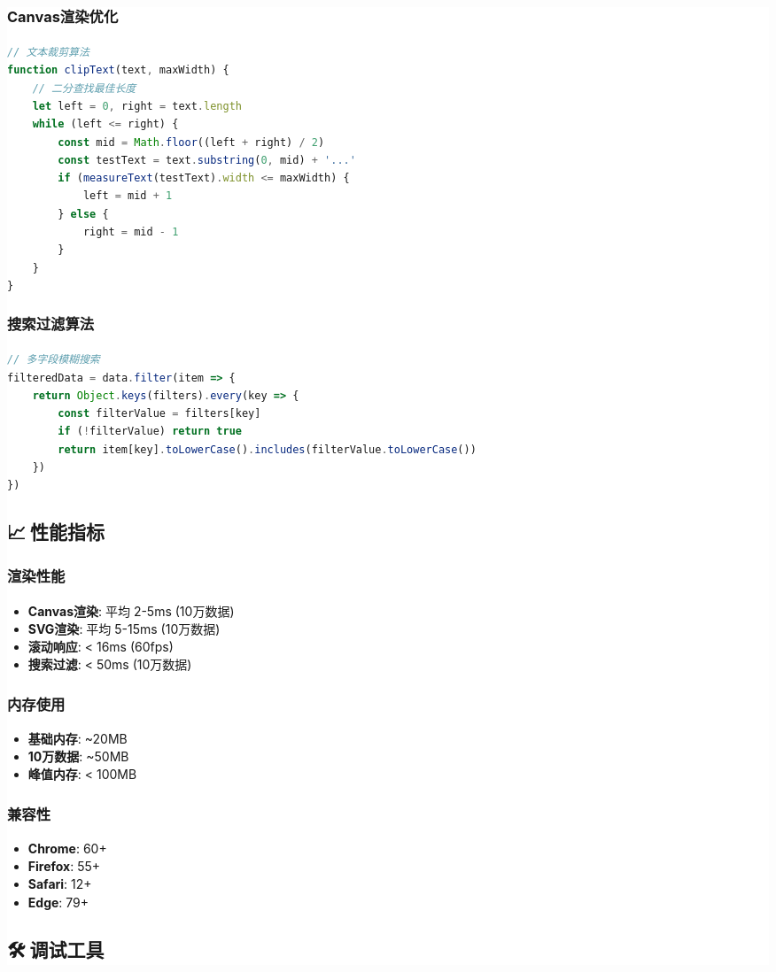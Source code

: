 ### Canvas渲染优化
```javascript
// 文本裁剪算法
function clipText(text, maxWidth) {
    // 二分查找最佳长度
    let left = 0, right = text.length
    while (left <= right) {
        const mid = Math.floor((left + right) / 2)
        const testText = text.substring(0, mid) + '...'
        if (measureText(testText).width <= maxWidth) {
            left = mid + 1
        } else {
            right = mid - 1
        }
    }
}
```

### 搜索过滤算法
```javascript
// 多字段模糊搜索
filteredData = data.filter(item => {
    return Object.keys(filters).every(key => {
        const filterValue = filters[key]
        if (!filterValue) return true
        return item[key].toLowerCase().includes(filterValue.toLowerCase())
    })
})
```

## 📈 性能指标

### 渲染性能
- **Canvas渲染**: 平均 2-5ms (10万数据)
- **SVG渲染**: 平均 5-15ms (10万数据)
- **滚动响应**: < 16ms (60fps)
- **搜索过滤**: < 50ms (10万数据)

### 内存使用
- **基础内存**: ~20MB
- **10万数据**: ~50MB
- **峰值内存**: < 100MB

### 兼容性
- **Chrome**: 60+
- **Firefox**: 55+
- **Safari**: 12+
- **Edge**: 79+

## 🛠️ 调试工具
